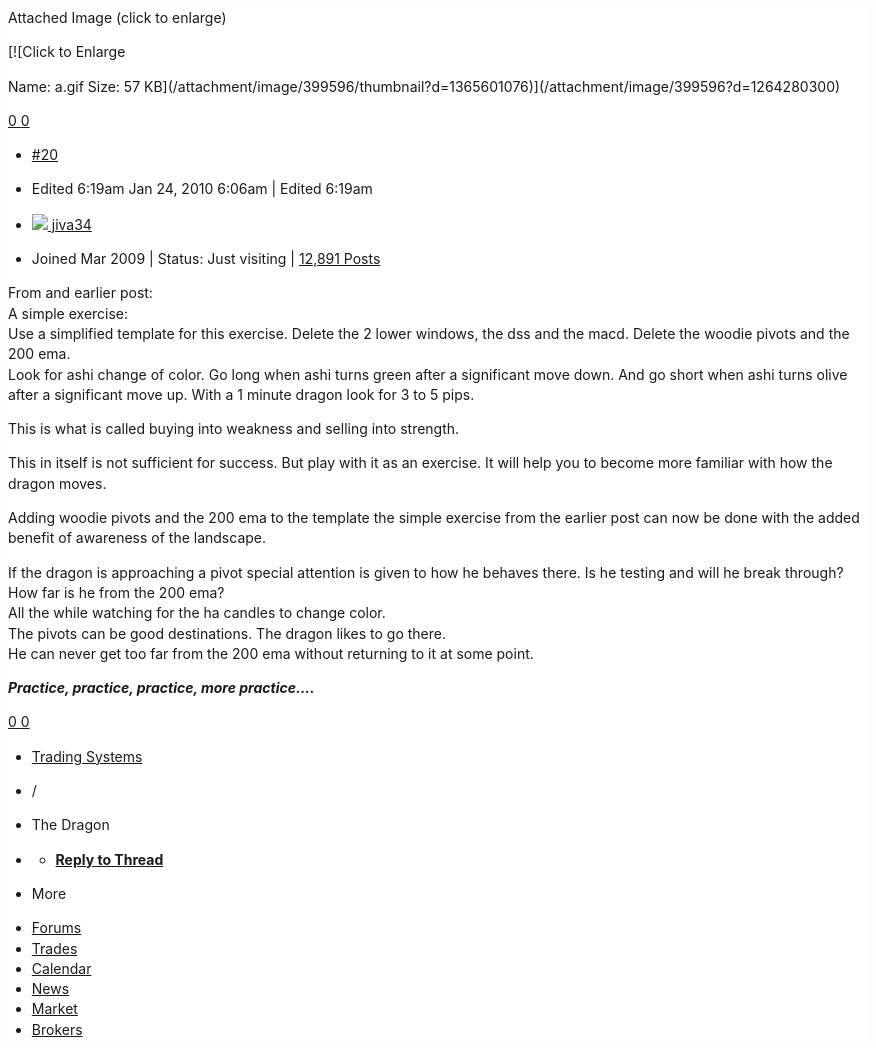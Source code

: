 Attached Image (click to enlarge)

[![Click to Enlarge

Name: a.gif
Size: 57 KB](/attachment/image/399596/thumbnail?d=1365601076)](/attachment/image/399596?d=1264280300)   

[0 ](javascript:void\(0\);) [0 ](javascript:void\(0\);)

  * [#20](/thread/post/3394885#post3394885 "Post Permalink")

  * Edited 6:19am  Jan 24, 2010 6:06am | Edited 6:19am 

  * [![](https://assets.faireconomy.media/nfs/customavatars/thumbs/medium/avatar96047_66.gif) jiva34](jiva34)

  * Joined Mar 2009 | Status: Just visiting | [12,891 Posts](/search?do=process&provider=Member&searchuser=96047)

From and earlier post:  
A simple exercise:  
Use a simplified template for this exercise. Delete the 2 lower windows, the dss and the macd. Delete the woodie pivots and the 200 ema.  
Look for ashi change of color. Go long when ashi turns green after a significant move down. And go short when ashi turns olive after a significant move up. With a 1 minute dragon look for 3 to 5 pips.   
  
This is what is called buying into weakness and selling into strength.  
  
This in itself is not sufficient for success. But play with it as an exercise. It will help you to become more familiar with how the dragon moves.  
  
Adding woodie pivots and the 200 ema to the template the simple exercise from the earlier post can now be done with the added benefit of awareness of the landscape.   
  
If the dragon is approaching a pivot special attention is given to how he behaves there. Is he testing and will he break through?  
How far is he from the 200 ema?   
All the while watching for the ha candles to change color.   
The pivots can be good destinations. The dragon likes to go there.   
He can never get too far from the 200 ema without returning to it at some point.   
  
_**_Practice, practice, practice, more practice...._**_  
  
  

[0 ](javascript:void\(0\);) [0 ](javascript:void\(0\);)

  * [Trading Systems](/forum/71-trading-systems)
  * /
  * The Dragon
  *   * [ **Reply to Thread** ](/thread/217245-the-dragon/reply#reply)

  * More

[](https://www.forexfactory.com "Homepage")

  * [Forums](forums)
  * [Trades](trades)
  * [Calendar](calendar)
  * [News](news)
  * [Market](market)
  * [Brokers](brokers)
